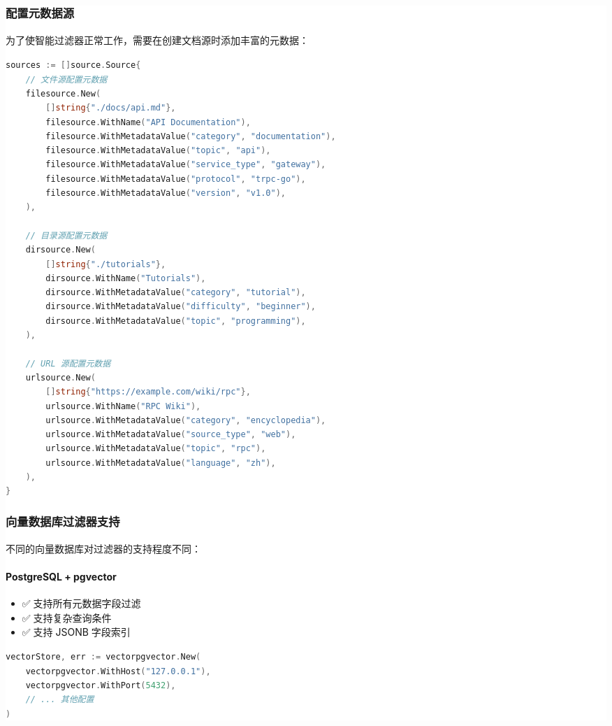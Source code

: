 ### 配置元数据源

为了使智能过滤器正常工作，需要在创建文档源时添加丰富的元数据：

```go
sources := []source.Source{
    // 文件源配置元数据
    filesource.New(
        []string{"./docs/api.md"},
        filesource.WithName("API Documentation"),
        filesource.WithMetadataValue("category", "documentation"),
        filesource.WithMetadataValue("topic", "api"),
        filesource.WithMetadataValue("service_type", "gateway"),
        filesource.WithMetadataValue("protocol", "trpc-go"),
        filesource.WithMetadataValue("version", "v1.0"),
    ),

    // 目录源配置元数据
    dirsource.New(
        []string{"./tutorials"},
        dirsource.WithName("Tutorials"),
        dirsource.WithMetadataValue("category", "tutorial"),
        dirsource.WithMetadataValue("difficulty", "beginner"),
        dirsource.WithMetadataValue("topic", "programming"),
    ),

    // URL 源配置元数据
    urlsource.New(
        []string{"https://example.com/wiki/rpc"},
        urlsource.WithName("RPC Wiki"),
        urlsource.WithMetadataValue("category", "encyclopedia"),
        urlsource.WithMetadataValue("source_type", "web"),
        urlsource.WithMetadataValue("topic", "rpc"),
        urlsource.WithMetadataValue("language", "zh"),
    ),
}
```

### 向量数据库过滤器支持

不同的向量数据库对过滤器的支持程度不同：

#### PostgreSQL + pgvector

- ✅ 支持所有元数据字段过滤
- ✅ 支持复杂查询条件
- ✅ 支持 JSONB 字段索引

```go
vectorStore, err := vectorpgvector.New(
    vectorpgvector.WithHost("127.0.0.1"),
    vectorpgvector.WithPort(5432),
    // ... 其他配置
)
```
